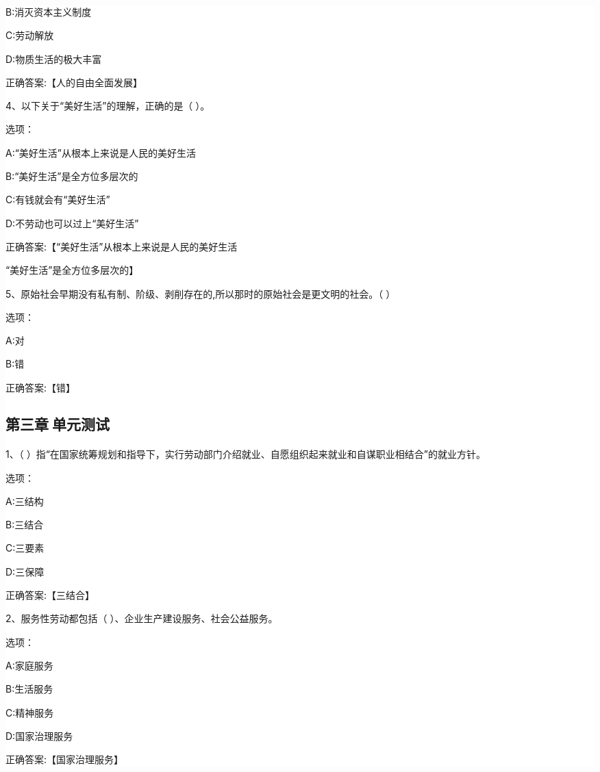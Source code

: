 B:消灭资本主义制度

C:劳动解放

D:物质生活的极大丰富

正确答案:【人的自由全面发展】

4、以下关于“美好生活”的理解，正确的是（ ）。

选项：

A:“美好生活”从根本上来说是人民的美好生活

B:“美好生活”是全方位多层次的

C:有钱就会有“美好生活”

D:不劳动也可以过上“美好生活”

正确答案:【“美好生活”从根本上来说是人民的美好生活

“美好生活”是全方位多层次的】

5、原始社会早期没有私有制、阶级、剥削存在的,所以那时的原始社会是更文明的社会。（ ）

选项：

A:对

B:错

正确答案:【错】

## 第三章 单元测试

1、（ ）指“在国家统筹规划和指导下，实行劳动部门介绍就业、自愿组织起来就业和自谋职业相结合”的就业方针。

选项：

A:三结构

B:三结合

C:三要素

D:三保障

正确答案:【三结合】

2、服务性劳动都包括（ ）、企业生产建设服务、社会公益服务。

选项：

A:家庭服务

B:生活服务

C:精神服务

D:国家治理服务

正确答案:【国家治理服务】
